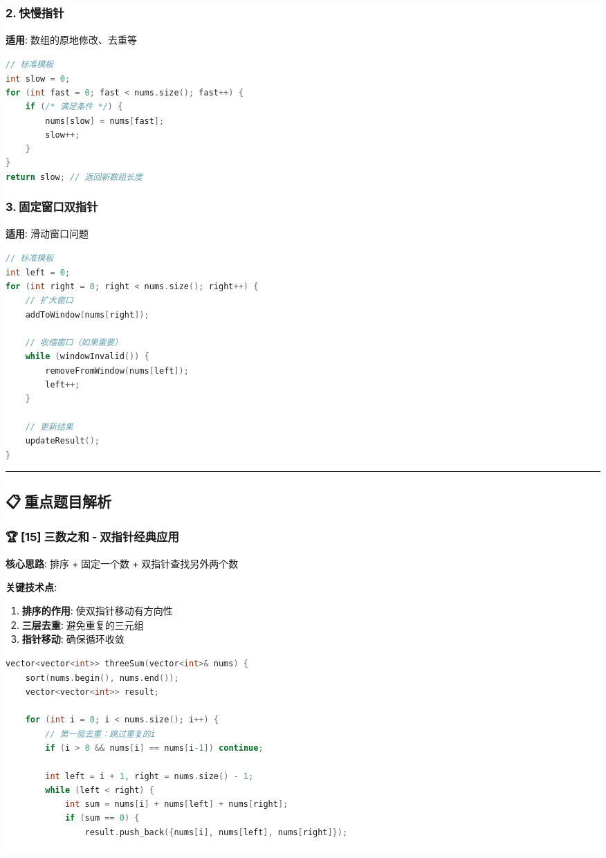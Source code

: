 ### 2. 快慢指针

**适用**: 数组的原地修改、去重等

```cpp
// 标准模板
int slow = 0;
for (int fast = 0; fast < nums.size(); fast++) {
    if (/* 满足条件 */) {
        nums[slow] = nums[fast];
        slow++;
    }
}
return slow; // 返回新数组长度
```

### 3. 固定窗口双指针

**适用**: 滑动窗口问题

```cpp
// 标准模板
int left = 0;
for (int right = 0; right < nums.size(); right++) {
    // 扩大窗口
    addToWindow(nums[right]);
    
    // 收缩窗口（如果需要）
    while (windowInvalid()) {
        removeFromWindow(nums[left]);
        left++;
    }
    
    // 更新结果
    updateResult();
}
```

---

## 📋 重点题目解析

### 🏆 [15] 三数之和 - 双指针经典应用

**核心思路**: 排序 + 固定一个数 + 双指针查找另外两个数

**关键技术点**:
1. **排序的作用**: 使双指针移动有方向性
2. **三层去重**: 避免重复的三元组
3. **指针移动**: 确保循环收敛

```cpp
vector<vector<int>> threeSum(vector<int>& nums) {
    sort(nums.begin(), nums.end());
    vector<vector<int>> result;
    
    for (int i = 0; i < nums.size(); i++) {
        // 第一层去重：跳过重复的i
        if (i > 0 && nums[i] == nums[i-1]) continue;
        
        int left = i + 1, right = nums.size() - 1;
        while (left < right) {
            int sum = nums[i] + nums[left] + nums[right];
            if (sum == 0) {
                result.push_back({nums[i], nums[left], nums[right]});
                
```